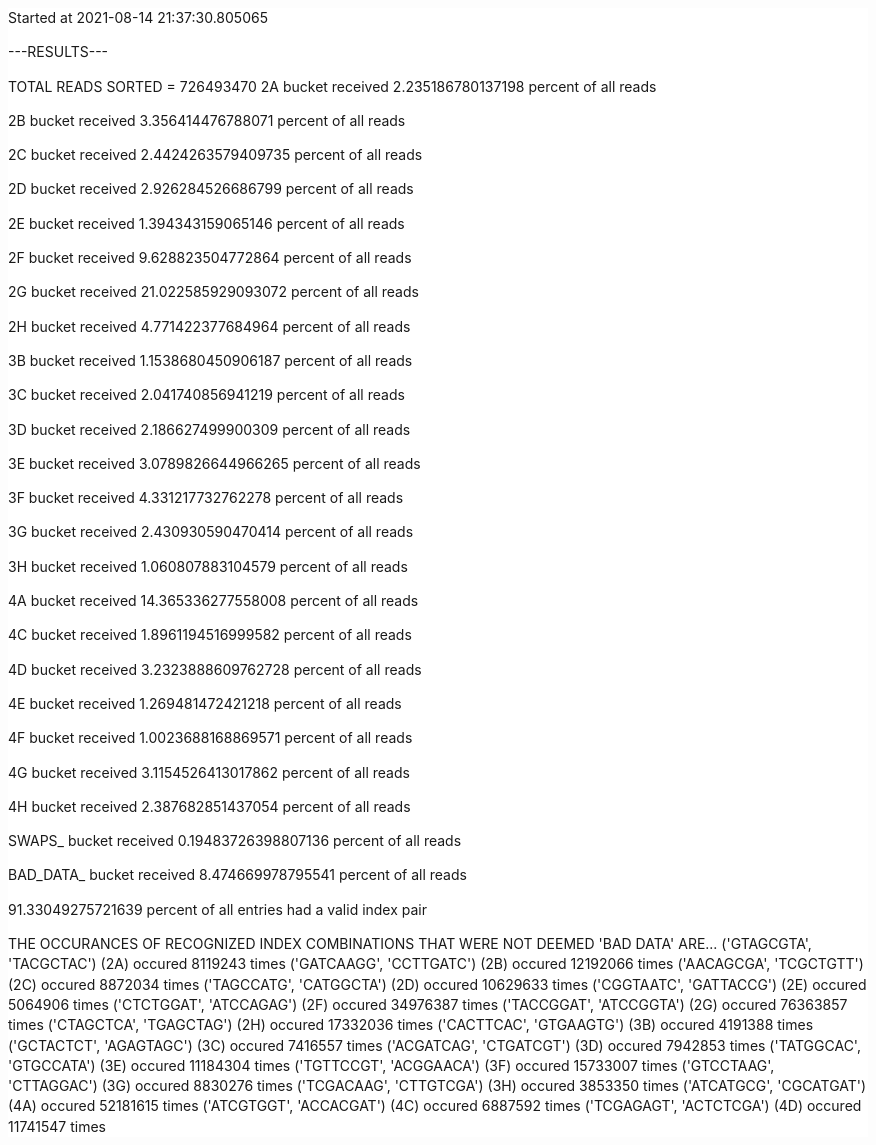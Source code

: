 Started at 2021-08-14 21:37:30.805065

---RESULTS---


TOTAL READS SORTED = 726493470
2A bucket received 2.235186780137198 percent of all reads

2B bucket received 3.356414476788071 percent of all reads

2C bucket received 2.4424263579409735 percent of all reads

2D bucket received 2.926284526686799 percent of all reads

2E bucket received 1.394343159065146 percent of all reads

2F bucket received 9.628823504772864 percent of all reads

2G bucket received 21.022585929093072 percent of all reads

2H bucket received 4.771422377684964 percent of all reads

3B bucket received 1.1538680450906187 percent of all reads

3C bucket received 2.041740856941219 percent of all reads

3D bucket received 2.186627499900309 percent of all reads

3E bucket received 3.0789826644966265 percent of all reads

3F bucket received 4.331217732762278 percent of all reads

3G bucket received 2.430930590470414 percent of all reads

3H bucket received 1.060807883104579 percent of all reads

4A bucket received 14.365336277558008 percent of all reads

4C bucket received 1.8961194516999582 percent of all reads

4D bucket received 3.2323888609762728 percent of all reads

4E bucket received 1.269481472421218 percent of all reads

4F bucket received 1.0023688168869571 percent of all reads

4G bucket received 3.1154526413017862 percent of all reads

4H bucket received 2.387682851437054 percent of all reads

SWAPS_ bucket received 0.19483726398807136 percent of all reads

BAD_DATA_ bucket received 8.474669978795541 percent of all reads


91.33049275721639 percent of all entries had a valid index pair


THE OCCURANCES OF RECOGNIZED INDEX COMBINATIONS THAT WERE NOT DEEMED 'BAD DATA' ARE...
('GTAGCGTA', 'TACGCTAC') (2A) occured 8119243 times
('GATCAAGG', 'CCTTGATC') (2B) occured 12192066 times
('AACAGCGA', 'TCGCTGTT') (2C) occured 8872034 times
('TAGCCATG', 'CATGGCTA') (2D) occured 10629633 times
('CGGTAATC', 'GATTACCG') (2E) occured 5064906 times
('CTCTGGAT', 'ATCCAGAG') (2F) occured 34976387 times
('TACCGGAT', 'ATCCGGTA') (2G) occured 76363857 times
('CTAGCTCA', 'TGAGCTAG') (2H) occured 17332036 times
('CACTTCAC', 'GTGAAGTG') (3B) occured 4191388 times
('GCTACTCT', 'AGAGTAGC') (3C) occured 7416557 times
('ACGATCAG', 'CTGATCGT') (3D) occured 7942853 times
('TATGGCAC', 'GTGCCATA') (3E) occured 11184304 times
('TGTTCCGT', 'ACGGAACA') (3F) occured 15733007 times
('GTCCTAAG', 'CTTAGGAC') (3G) occured 8830276 times
('TCGACAAG', 'CTTGTCGA') (3H) occured 3853350 times
('ATCATGCG', 'CGCATGAT') (4A) occured 52181615 times
('ATCGTGGT', 'ACCACGAT') (4C) occured 6887592 times
('TCGAGAGT', 'ACTCTCGA') (4D) occured 11741547 times